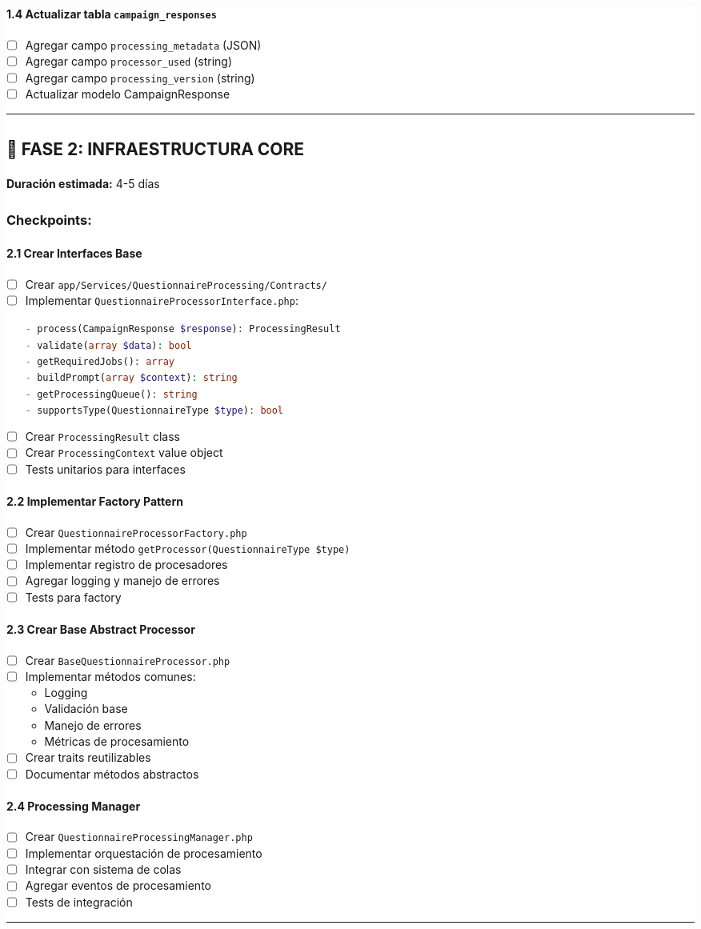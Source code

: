 #### 1.4 Actualizar tabla `campaign_responses`
- [ ] Agregar campo `processing_metadata` (JSON)
- [ ] Agregar campo `processor_used` (string)
- [ ] Agregar campo `processing_version` (string)
- [ ] Actualizar modelo CampaignResponse

---

## 📅 FASE 2: INFRAESTRUCTURA CORE
**Duración estimada:** 4-5 días

### Checkpoints:

#### 2.1 Crear Interfaces Base
- [ ] Crear `app/Services/QuestionnaireProcessing/Contracts/`
- [ ] Implementar `QuestionnaireProcessorInterface.php`:
  ```php
  - process(CampaignResponse $response): ProcessingResult
  - validate(array $data): bool
  - getRequiredJobs(): array
  - buildPrompt(array $context): string
  - getProcessingQueue(): string
  - supportsType(QuestionnaireType $type): bool
  ```
- [ ] Crear `ProcessingResult` class
- [ ] Crear `ProcessingContext` value object
- [ ] Tests unitarios para interfaces

#### 2.2 Implementar Factory Pattern
- [ ] Crear `QuestionnaireProcessorFactory.php`
- [ ] Implementar método `getProcessor(QuestionnaireType $type)`
- [ ] Implementar registro de procesadores
- [ ] Agregar logging y manejo de errores
- [ ] Tests para factory

#### 2.3 Crear Base Abstract Processor
- [ ] Crear `BaseQuestionnaireProcessor.php`
- [ ] Implementar métodos comunes:
  - Logging
  - Validación base
  - Manejo de errores
  - Métricas de procesamiento
- [ ] Crear traits reutilizables
- [ ] Documentar métodos abstractos

#### 2.4 Processing Manager
- [ ] Crear `QuestionnaireProcessingManager.php`
- [ ] Implementar orquestación de procesamiento
- [ ] Integrar con sistema de colas
- [ ] Agregar eventos de procesamiento
- [ ] Tests de integración

---